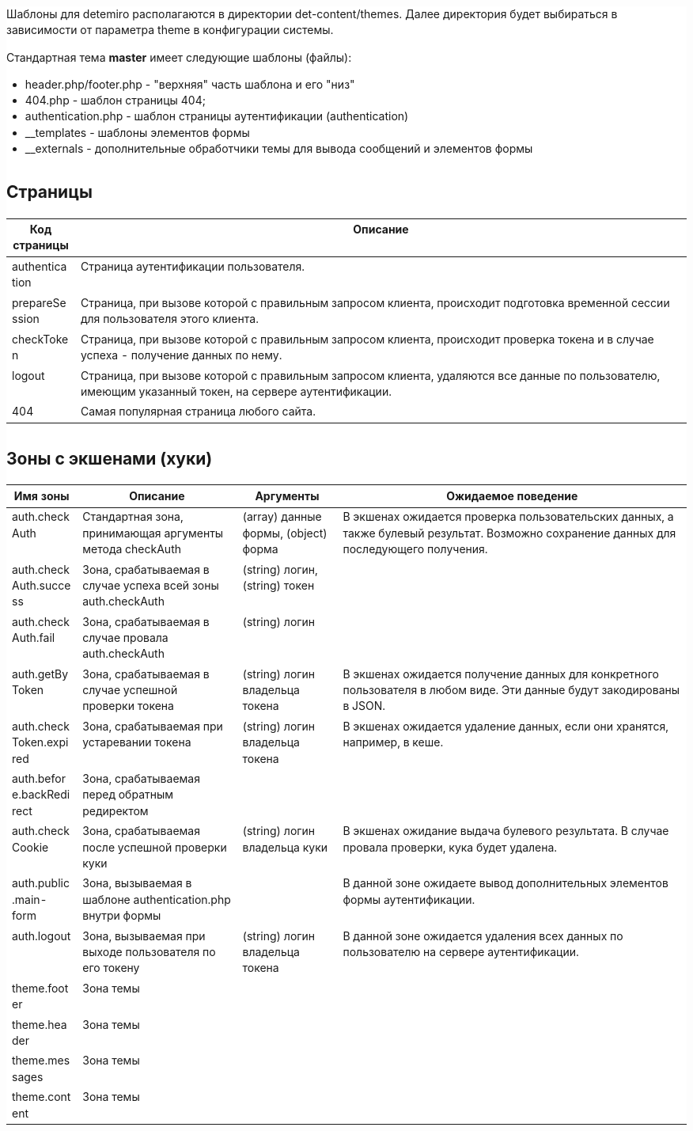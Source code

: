 Шаблоны для detemiro располагаются в директории det-content/themes. 
Далее директория будет выбираться в зависимости от параметра theme в конфигурации системы.

Стандартная тема **master** имеет следующие шаблоны (файлы):

* header.php/footer.php - "верхняя" часть шаблона и его "низ"
* 404.php  - шаблон страницы 404;
* authentication.php - шаблон страницы аутентификации (authentication)
* __templates - шаблоны элементов формы
* __externals - дополнительные обработчики темы для вывода сообщений и элементов формы

## Страницы ##

Код страницы    | Описание
--------------- | ------------------------------------------------------------------------------------------------------------------------------------
authentication  | Страница аутентификации пользователя.
prepareSession  | Страница, при вызове которой с правильным запросом клиента, происходит подготовка временной сессии для пользователя этого клиента.
checkToken      | Страница, при вызове которой с правильным запросом клиента, происходит проверка токена и в случае успеха - получение данных по нему.
logout          | Страница, при вызове которой с правильным запросом клиента, удаляются все данные по пользователю, имеющим указанный токен, на сервере аутентификации.
404             | Самая популярная страница любого сайта.

## Зоны с экшенами (хуки) ##

Имя зоны                 | Описание                                                      | Аргументы                                                | Ожидаемое поведение 
------------------------ | ------------------------------------------------------------- | -------------------------------------------------------- | ---------------------------------------------------------------------------------------------------------------------------------------
auth.checkAuth           | Стандартная зона, принимающая аргументы метода checkAuth      | (array) данные формы, (object) форма                     | В экшенах ожидается проверка пользовательских данных, а также булевый результат. Возможно сохранение данных для последующего получения.
auth.checkAuth.success   | Зона, срабатываемая в случае успеха всей зоны auth.checkAuth  | (string) логин, (string) токен                           | 
auth.checkAuth.fail      | Зона, срабатываемая в случае провала auth.checkAuth           | (string) логин                                           | 
auth.getByToken          | Зона, срабатываемая в случае успешной проверки токена         | (string) логин владельца токена                          | В экшенах ожидается получение данных для конкретного пользователя в любом виде. Эти данные будут закодированы в JSON.
auth.checkToken.expired  | Зона, срабатываемая при устаревании токена                    | (string) логин владельца токена                          | В экшенах ожидается удаление данных, если они хранятся, например, в кеше.
auth.before.backRedirect | Зона, срабатываемая перед обратным редиректом                 |                                                          | 
auth.checkCookie         | Зона, срабатываемая после успешной проверки куки              | (string) логин владельца куки                            | В экшенах ожидание выдача булевого результата. В случае провала проверки, кука будет удалена.
auth.public.main-form    | Зона, вызываемая в шаблоне authentication.php внутри формы    |                                                          | В данной зоне ожидаете вывод дополнительных элементов формы аутентификации.
auth.logout              | Зона, вызываемая при выходе пользователя по его токену        | (string) логин владельца токена                          | В данной зоне ожидается удаления всех  данных по пользователю на сервере аутентификации.
theme.footer             | Зона темы                                                     |                                                          | 
theme.header             | Зона темы                                                     |                                                          | 
theme.messages           | Зона темы                                                     |                                                          | 
theme.content            | Зона темы                                                     |                                                          | 